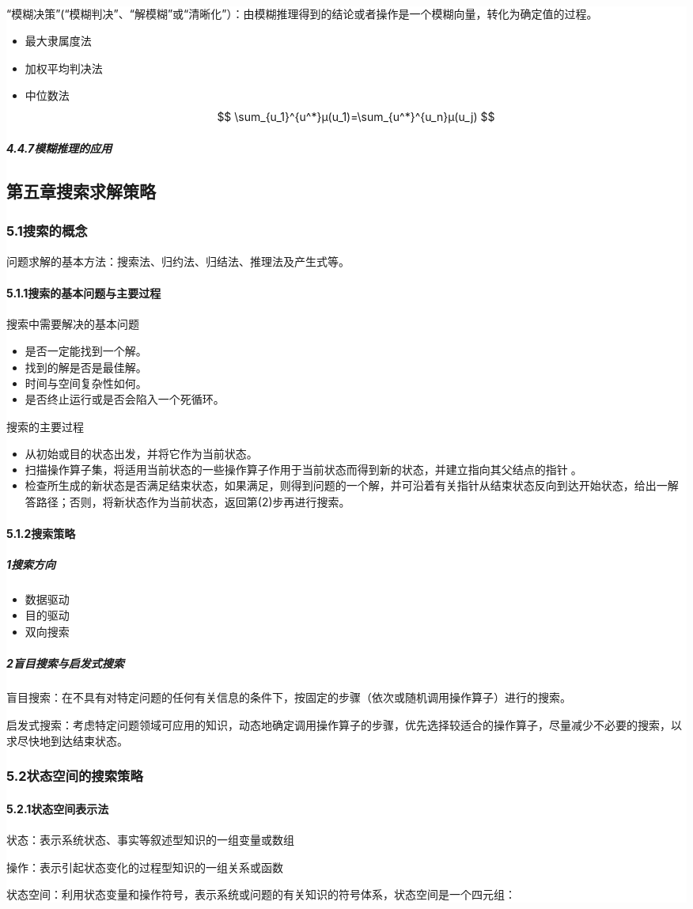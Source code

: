 “模糊决策”(“模糊判决”、“解模糊”或“清晰化”）：由模糊推理得到的结论或者操作是一个模糊向量，转化为确定值的过程。

* 最大隶属度法

* 加权平均判决法

* 中位数法
  $$
  \sum_{u_1}^{u^*}μ(u_1)=\sum_{u^*}^{u_n}μ(u_j)
  $$

##### 4.4.7模糊推理的应用

## 第五章搜索求解策略

### 5.1搜索的概念

问题求解的基本方法：搜索法、归约法、归结法、推理法及产生式等。

#### 5.1.1搜索的基本问题与主要过程

搜索中需要解决的基本问题

* 是否一定能找到一个解。
* 找到的解是否是最佳解。
* 时间与空间复杂性如何。
* 是否终止运行或是否会陷入一个死循环。

搜索的主要过程

* 从初始或目的状态出发，并将它作为当前状态。
* 扫描操作算子集，将适用当前状态的一些操作算子作用于当前状态而得到新的状态，并建立指向其父结点的指针 。
* 检查所生成的新状态是否满足结束状态，如果满足，则得到问题的一个解，并可沿着有关指针从结束状态反向到达开始状态，给出一解答路径；否则，将新状态作为当前状态，返回第(2)步再进行搜索。 

#### 5.1.2搜索策略

##### 1搜索方向

* 数据驱动
* 目的驱动
* 双向搜索

##### 2盲目搜索与启发式搜索

盲目搜索：在不具有对特定问题的任何有关信息的条件下，按固定的步骤（依次或随机调用操作算子）进行的搜索。 

启发式搜索：考虑特定问题领域可应用的知识，动态地确定调用操作算子的步骤，优先选择较适合的操作算子，尽量减少不必要的搜索，以求尽快地到达结束状态。

### 5.2状态空间的搜索策略

#### 5.2.1状态空间表示法

状态：表示系统状态、事实等叙述型知识的一组变量或数组

操作：表示引起状态变化的过程型知识的一组关系或函数

状态空间：利用状态变量和操作符号，表示系统或问题的有关知识的符号体系，状态空间是一个四元组：
